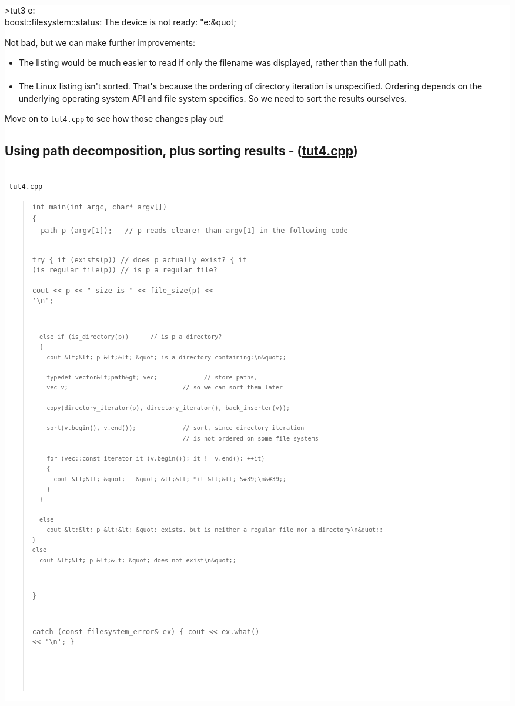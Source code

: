 &gt;tut3 e:\
boost::filesystem::status: The device is not ready: &quot;e:\&quot;</code></pre></td></tr></tbody></table>

Not bad, but we can make further improvements:

-   The listing would be much easier to read if only the filename was displayed, rather than the full path.  
     
-   The Linux listing isn't sorted. That's because the ordering of directory iteration is unspecified. Ordering depends on the underlying operating system API and file system specifics. So we need to sort the results ourselves.

Move on to `tut4.cpp` to see how those changes play out!

<span id="Using-path-decomposition">Using path decomposition, plus sorting results</span> - ([tut4.cpp](../example/tut4.cpp))
-----------------------------------------------------------------------------------------------------------------------------

<table><colgroup><col style="width: 100%" /></colgroup><tbody><tr class="odd"><td><pre><code>tut4.cpp</code></pre><blockquote><pre><code>int main(int argc, char* argv[])
{
  path p (argv[1]);   // p reads clearer than argv[1] in the following code

  try
  {
    if (exists(p))    // does p actually exist?
    {
      if (is_regular_file(p))        // is p a regular file?   
        cout &lt;&lt; p &lt;&lt; &quot; size is &quot; &lt;&lt; file_size(p) &lt;&lt; &#39;\n&#39;;

      else if (is_directory(p))      // is p a directory?
      {
        cout &lt;&lt; p &lt;&lt; &quot; is a directory containing:\n&quot;;

        typedef vector&lt;path&gt; vec;             // store paths,
        vec v;                                // so we can sort them later

        copy(directory_iterator(p), directory_iterator(), back_inserter(v));

        sort(v.begin(), v.end());             // sort, since directory iteration
                                              // is not ordered on some file systems
  
        for (vec::const_iterator it (v.begin()); it != v.end(); ++it)
        {
          cout &lt;&lt; &quot;   &quot; &lt;&lt; *it &lt;&lt; &#39;\n&#39;;
        }
      }

      else
        cout &lt;&lt; p &lt;&lt; &quot; exists, but is neither a regular file nor a directory\n&quot;;
    }
    else
      cout &lt;&lt; p &lt;&lt; &quot; does not exist\n&quot;;
  }

  catch (const filesystem_error&amp; ex)
  {
    cout &lt;&lt; ex.what() &lt;&lt; &#39;\n&#39;;
  }

